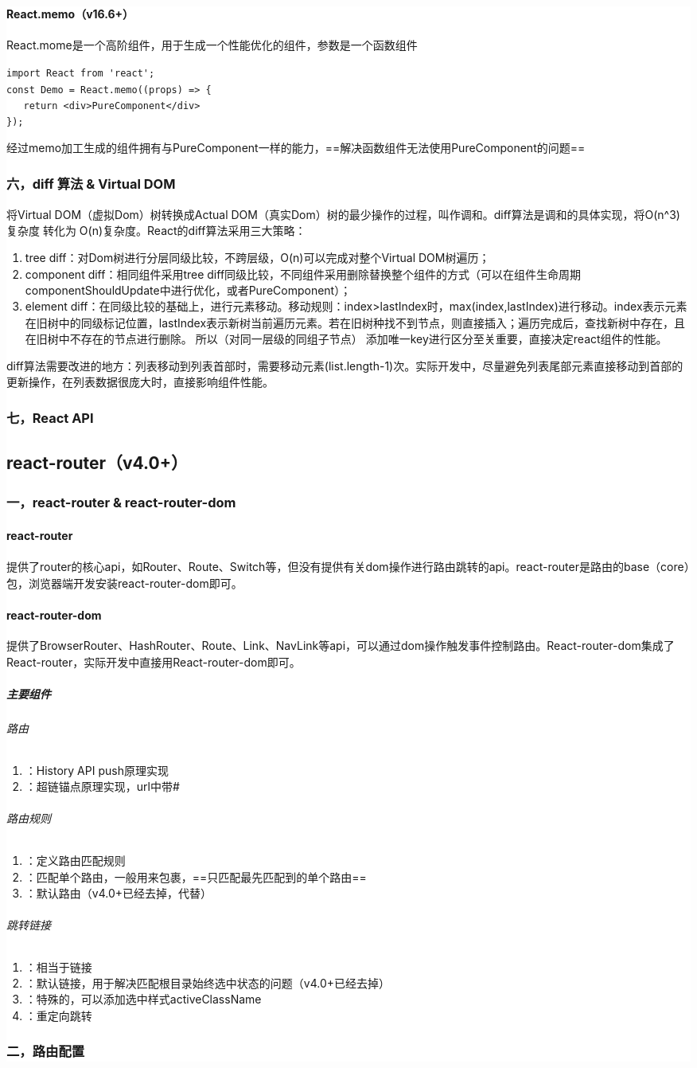 #### React.memo（v16.6+）
React.mome是一个高阶组件，用于生成一个性能优化的组件，参数是一个函数组件
```
import React from 'react';
const Demo = React.memo((props) => {
   return <div>PureComponent</div> 
});
```
经过memo加工生成的组件拥有与PureComponent一样的能力，==解决函数组件无法使用PureComponent的问题==
### 六，diff 算法 & Virtual DOM
将Virtual DOM（虚拟Dom）树转换成Actual DOM（真实Dom）树的最少操作的过程，叫作调和。diff算法是调和的具体实现，将O(n^3)复杂度 转化为 O(n)复杂度。React的diff算法采用三大策略：
1. tree diff：对Dom树进行分层同级比较，不跨层级，O(n)可以完成对整个Virtual DOM树遍历；
2. component diff：相同组件采用tree diff同级比较，不同组件采用删除替换整个组件的方式（可以在组件生命周期componentShouldUpdate中进行优化，或者PureComponent）；
3. element diff：在同级比较的基础上，进行元素移动。移动规则：index>lastIndex时，max(index,lastIndex)进行移动。index表示元素在旧树中的同级标记位置，lastIndex表示新树当前遍历元素。若在旧树种找不到节点，则直接插入；遍历完成后，查找新树中存在，且在旧树中不存在的节点进行删除。
所以（对同一层级的同组子节点） 添加唯一key进行区分至关重要，直接决定react组件的性能。

diff算法需要改进的地方：列表移动到列表首部时，需要移动元素(list.length-1)次。实际开发中，尽量避免列表尾部元素直接移动到首部的更新操作，在列表数据很庞大时，直接影响组件性能。

### 七，React API

## react-router（v4.0+）
### 一，react-router & react-router-dom
#### react-router
提供了router的核心api，如Router、Route、Switch等，但没有提供有关dom操作进行路由跳转的api。react-router是路由的base（core）包，浏览器端开发安装react-router-dom即可。
#### react-router-dom
提供了BrowserRouter、HashRouter、Route、Link、NavLink等api，可以通过dom操作触发事件控制路由。React-router-dom集成了React-router，实际开发中直接用React-router-dom即可。
##### 主要组件
###### 路由
1. <BrowserRouter>：History API push原理实现
2. <HashRouter>：超链锚点原理实现，url中带#

###### 路由规则
1. <Route>：定义路由匹配规则
2. <Switch>：匹配单个路由，一般用来包裹<Route>，==只匹配最先匹配到的单个路由==
3. <IndexRoute>：默认路由（v4.0+已经去掉，<Route exact />代替）

###### 跳转链接
1. <Link>：相当于<a>链接
2. <IndexLink>：默认链接，用于解决<Link>匹配根目录始终选中状态的问题（v4.0+已经去掉） 
3. <NavLink>：特殊的<Link>，可以添加选中样式activeClassName
4. <Redirect>：重定向跳转

### 二，路由配置
